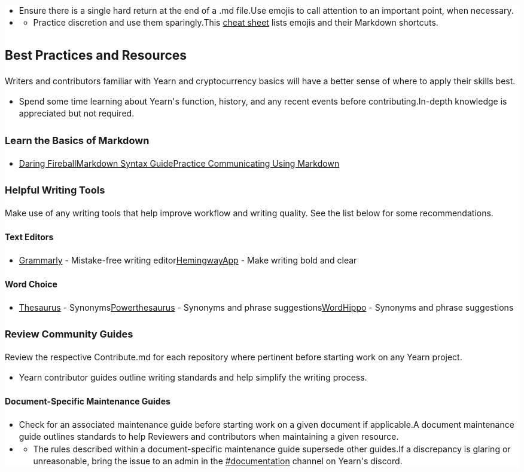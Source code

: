 * Ensure there is a single hard return at the end of a .md file.Use emojis to call attention to an important point, when necessary.
*
  * Practice discretion and use them sparingly.This [cheat sheet](https://gist.github.com/rxaviers/7360908) lists emojis and their Markdown shortcuts.

## Best Practices and Resources <a href="best-practices-and-resources" id="best-practices-and-resources"></a>

Writers and contributors familiar with Yearn and cryptocurrency basics will have a better sense of where to apply their skills best.

* Spend some time learning about Yearn's function, history, and any recent events before contributing.In-depth knowledge is appreciated but not required.

### Learn the Basics of Markdown <a href="learn-the-basics-of-markdown" id="learn-the-basics-of-markdown"></a>

* ​[Daring Fireball](https://daringfireball.net/projects/markdown/)​​[Markdown Syntax Guide](https://guides.github.com/features/mastering-markdown/)​​[Practice Communicating Using Markdown](https://lab.github.com/githubtraining/communicating-using-markdown)​

### Helpful Writing Tools <a href="helpful-writing-tools" id="helpful-writing-tools"></a>

Make use of any writing tools that help improve workflow and writing quality. See the list below for some recommendations.

#### Text Editors <a href="text-editors" id="text-editors"></a>

* ​[Grammarly](https://app.grammarly.com) - Mistake-free writing editor​[HemingwayApp](https://www.hemingwayapp.com) - Make writing bold and clear

#### Word Choice <a href="word-choice" id="word-choice"></a>

* ​[Thesaurus](https://www.thesaurus.com) - Synonyms​[Powerthesaurus](https://www.powerthesaurus.org) - Synonyms and phrase suggestions​[WordHippo](https://www.wordhippo.com) - Synonyms and phrase suggestions

### Review Community Guides <a href="review-community-guides" id="review-community-guides"></a>

Review the respective Contribute.md for each repository where pertinent before starting work on any Yearn project.

* Yearn contributor guides outline writing standards and help simplify the writing process.

#### Document-Specific Maintenance Guides <a href="document-specific-maintenance-guides" id="document-specific-maintenance-guides"></a>

* Check for an associated maintenance guide before starting work on a given document if applicable.A document maintenance guide outlines standards to help Reviewers and contributors when maintaining a given resource.
*
  * The rules described within a document-specific maintenance guide supersede other guides.If a discrepancy is glaring or unreasonable, bring the issue to an admin in the [#documentation](https://discord.com/channels/734804446353031319/748476302121762866) channel on Yearn's discord.
